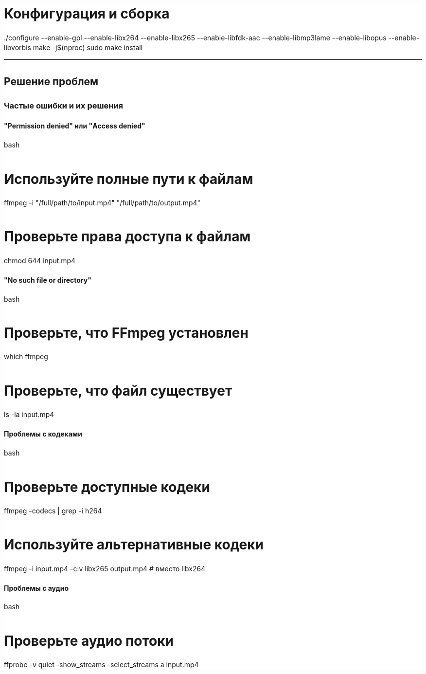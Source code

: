 # Конфигурация и сборка
./configure --enable-gpl --enable-libx264 --enable-libx265 --enable-libfdk-aac --enable-libmp3lame --enable-libopus --enable-libvorbis
make -j$(nproc)
sudo make install

---

## Решение проблем

### Частые ошибки и их решения

#### "Permission denied" или "Access denied"
bash
# Используйте полные пути к файлам
ffmpeg -i "/full/path/to/input.mp4" "/full/path/to/output.mp4"

# Проверьте права доступа к файлам
chmod 644 input.mp4

#### "No such file or directory"
bash
# Проверьте, что FFmpeg установлен
which ffmpeg

# Проверьте, что файл существует
ls -la input.mp4

#### Проблемы с кодеками
bash
# Проверьте доступные кодеки
ffmpeg -codecs | grep -i h264

# Используйте альтернативные кодеки
ffmpeg -i input.mp4 -c:v libx265 output.mp4  # вместо libx264

#### Проблемы с аудио
bash
# Проверьте аудио потоки
ffprobe -v quiet -show_streams -select_streams a input.mp4
